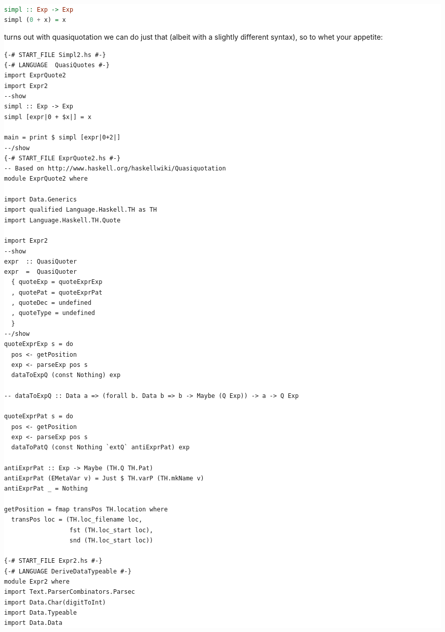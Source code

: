 ``` haskell
simpl :: Exp -> Exp
simpl (0 + x) = x
```

turns out with quasiquotation we can do just that (albeit with a slightly different syntax), so to whet your appetite:

```active haskell
{-# START_FILE Simpl2.hs #-}
{-# LANGUAGE  QuasiQuotes #-}
import ExprQuote2
import Expr2
--show
simpl :: Exp -> Exp
simpl [expr|0 + $x|] = x

main = print $ simpl [expr|0+2|]
--/show
{-# START_FILE ExprQuote2.hs #-}
-- Based on http://www.haskell.org/haskellwiki/Quasiquotation
module ExprQuote2 where

import Data.Generics
import qualified Language.Haskell.TH as TH
import Language.Haskell.TH.Quote

import Expr2
--show
expr  :: QuasiQuoter
expr  =  QuasiQuoter 
  { quoteExp = quoteExprExp
  , quotePat = quoteExprPat
  , quoteDec = undefined
  , quoteType = undefined
  }
--/show
quoteExprExp s = do
  pos <- getPosition
  exp <- parseExp pos s
  dataToExpQ (const Nothing) exp

-- dataToExpQ :: Data a => (forall b. Data b => b -> Maybe (Q Exp)) -> a -> Q Exp

quoteExprPat s = do
  pos <- getPosition
  exp <- parseExp pos s
  dataToPatQ (const Nothing `extQ` antiExprPat) exp

antiExprPat :: Exp -> Maybe (TH.Q TH.Pat)
antiExprPat (EMetaVar v) = Just $ TH.varP (TH.mkName v)
antiExprPat _ = Nothing

getPosition = fmap transPos TH.location where
  transPos loc = (TH.loc_filename loc,
                  fst (TH.loc_start loc),
                  snd (TH.loc_start loc))

{-# START_FILE Expr2.hs #-}
{-# LANGUAGE DeriveDataTypeable #-}
module Expr2 where
import Text.ParserCombinators.Parsec
import Data.Char(digitToInt)
import Data.Typeable
import Data.Data
```
